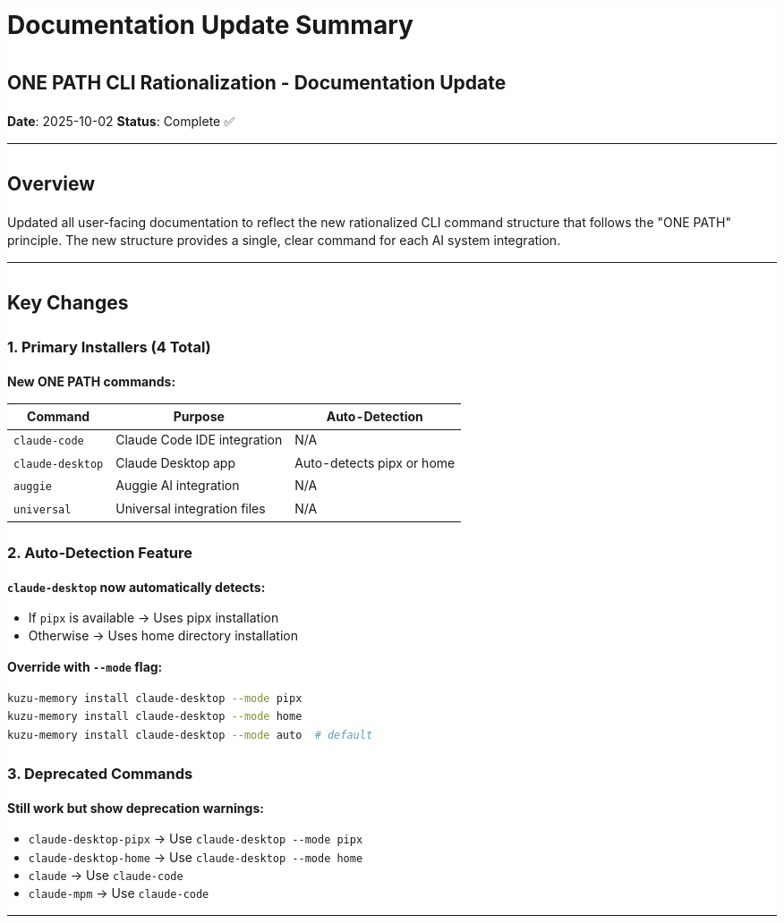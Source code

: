 # Documentation Update Summary

## ONE PATH CLI Rationalization - Documentation Update

**Date**: 2025-10-02
**Status**: Complete ✅

---

## Overview

Updated all user-facing documentation to reflect the new rationalized CLI command structure that follows the "ONE PATH" principle. The new structure provides a single, clear command for each AI system integration.

---

## Key Changes

### 1. Primary Installers (4 Total)

**New ONE PATH commands:**

| Command | Purpose | Auto-Detection |
|---------|---------|----------------|
| `claude-code` | Claude Code IDE integration | N/A |
| `claude-desktop` | Claude Desktop app | Auto-detects pipx or home |
| `auggie` | Auggie AI integration | N/A |
| `universal` | Universal integration files | N/A |

### 2. Auto-Detection Feature

**`claude-desktop` now automatically detects:**
- If `pipx` is available → Uses pipx installation
- Otherwise → Uses home directory installation

**Override with `--mode` flag:**
```bash
kuzu-memory install claude-desktop --mode pipx
kuzu-memory install claude-desktop --mode home
kuzu-memory install claude-desktop --mode auto  # default
```

### 3. Deprecated Commands

**Still work but show deprecation warnings:**
- `claude-desktop-pipx` → Use `claude-desktop --mode pipx`
- `claude-desktop-home` → Use `claude-desktop --mode home`
- `claude` → Use `claude-code`
- `claude-mpm` → Use `claude-code`

---